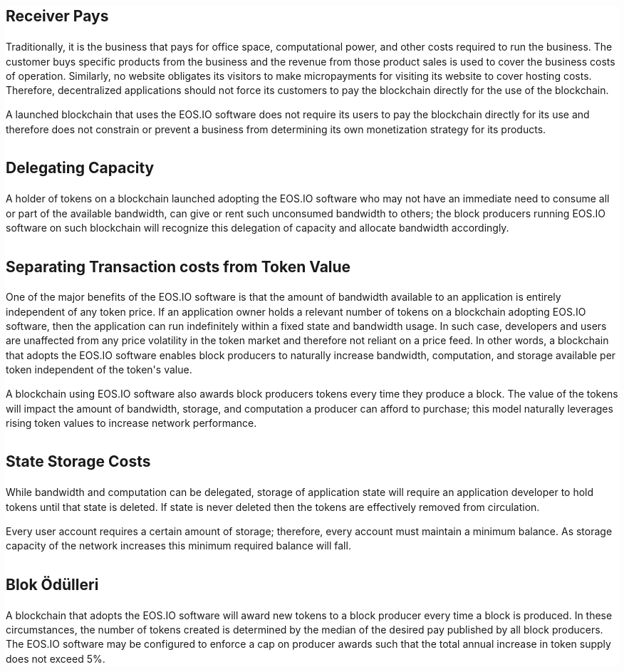 ## Receiver Pays

Traditionally, it is the business that pays for office space, computational power, and other costs required to run the business. The customer buys specific products from the business and the revenue from those product sales is used to cover the business costs of operation. Similarly, no website obligates its visitors to make micropayments for visiting its website to cover hosting costs. Therefore, decentralized applications should not force its customers to pay the blockchain directly for the use of the blockchain.

A launched blockchain that uses the EOS.IO software does not require its users to pay the blockchain directly for its use and therefore does not constrain or prevent a business from determining its own monetization strategy for its products.

## Delegating Capacity

A holder of tokens on a blockchain launched adopting the EOS.IO software who may not have an immediate need to consume all or part of the available bandwidth, can give or rent such unconsumed bandwidth to others; the block producers running EOS.IO software on such blockchain will recognize this delegation of capacity and allocate bandwidth accordingly.

## Separating Transaction costs from Token Value

One of the major benefits of the EOS.IO software is that the amount of bandwidth available to an application is entirely independent of any token price. If an application owner holds a relevant number of tokens on a blockchain adopting EOS.IO software, then the application can run indefinitely within a fixed state and bandwidth usage. In such case, developers and users are unaffected from any price volatility in the token market and therefore not reliant on a price feed. In other words, a blockchain that adopts the EOS.IO software enables block producers to naturally increase bandwidth, computation, and storage available per token independent of the token's value.

A blockchain using EOS.IO software also awards block producers tokens every time they produce a block. The value of the tokens will impact the amount of bandwidth, storage, and computation a producer can afford to purchase; this model naturally leverages rising token values to increase network performance.

## State Storage Costs

While bandwidth and computation can be delegated, storage of application state will require an application developer to hold tokens until that state is deleted. If state is never deleted then the tokens are effectively removed from circulation.

Every user account requires a certain amount of storage; therefore, every account must maintain a minimum balance. As storage capacity of the network increases this minimum required balance will fall.

## Blok Ödülleri

A blockchain that adopts the EOS.IO software will award new tokens to a block producer every time a block is produced. In these circumstances, the number of tokens created is determined by the median of the desired pay published by all block producers. The EOS.IO software may be configured to enforce a cap on producer awards such that the total annual increase in token supply does not exceed 5%.
